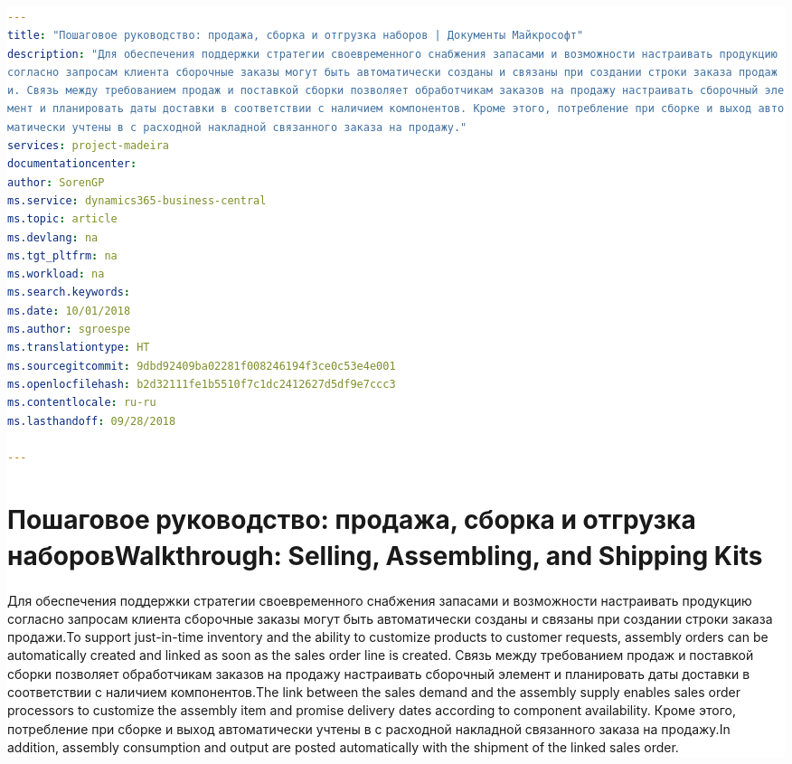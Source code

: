 ```yaml
---
title: "Пошаговое руководство: продажа, сборка и отгрузка наборов | Документы Майкрософт"
description: "Для обеспечения поддержки стратегии своевременного снабжения запасами и возможности настраивать продукцию согласно запросам клиента сборочные заказы могут быть автоматически созданы и связаны при создании строки заказа продажи. Связь между требованием продаж и поставкой сборки позволяет обработчикам заказов на продажу настраивать сборочный элемент и планировать даты доставки в соответствии с наличием компонентов. Кроме этого, потребление при сборке и выход автоматически учтены в с расходной накладной связанного заказа на продажу."
services: project-madeira
documentationcenter: 
author: SorenGP
ms.service: dynamics365-business-central
ms.topic: article
ms.devlang: na
ms.tgt_pltfrm: na
ms.workload: na
ms.search.keywords: 
ms.date: 10/01/2018
ms.author: sgroespe
ms.translationtype: HT
ms.sourcegitcommit: 9dbd92409ba02281f008246194f3ce0c53e4e001
ms.openlocfilehash: b2d32111fe1b5510f7c1dc2412627d5df9e7ccc3
ms.contentlocale: ru-ru
ms.lasthandoff: 09/28/2018

---
```

# <a name="walkthrough-selling-assembling-and-shipping-kits"></a><span data-ttu-id="9b3b6-105">Пошаговое руководство: продажа, сборка и отгрузка наборов</span><span class="sxs-lookup"><span data-stu-id="9b3b6-105">Walkthrough: Selling, Assembling, and Shipping Kits</span></span>
<span data-ttu-id="9b3b6-106">Для обеспечения поддержки стратегии своевременного снабжения запасами и возможности настраивать продукцию согласно запросам клиента сборочные заказы могут быть автоматически созданы и связаны при создании строки заказа продажи.</span><span class="sxs-lookup"><span data-stu-id="9b3b6-106">To support just-in-time inventory and the ability to customize products to customer requests, assembly orders can be automatically created and linked as soon as the sales order line is created.</span></span> <span data-ttu-id="9b3b6-107">Связь между требованием продаж и поставкой сборки позволяет обработчикам заказов на продажу настраивать сборочный элемент и планировать даты доставки в соответствии с наличием компонентов.</span><span class="sxs-lookup"><span data-stu-id="9b3b6-107">The link between the sales demand and the assembly supply enables sales order processors to customize the assembly item and promise delivery dates according to component availability.</span></span> <span data-ttu-id="9b3b6-108">Кроме этого, потребление при сборке и выход автоматически учтены в с расходной накладной связанного заказа на продажу.</span><span class="sxs-lookup"><span data-stu-id="9b3b6-108">In addition, assembly consumption and output are posted automatically with the shipment of the linked sales order.</span></span>  
